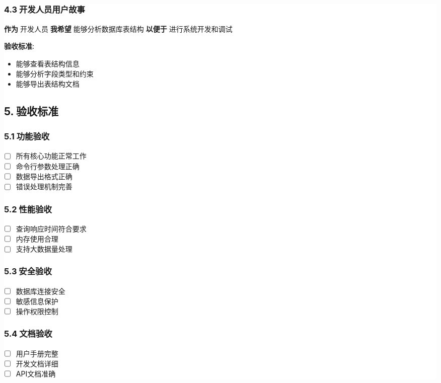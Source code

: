### 4.3 开发人员用户故事
**作为** 开发人员
**我希望** 能够分析数据库表结构
**以便于** 进行系统开发和调试

**验收标准**:
- 能够查看表结构信息
- 能够分析字段类型和约束
- 能够导出表结构文档

## 5. 验收标准

### 5.1 功能验收
- [ ] 所有核心功能正常工作
- [ ] 命令行参数处理正确
- [ ] 数据导出格式正确
- [ ] 错误处理机制完善

### 5.2 性能验收
- [ ] 查询响应时间符合要求
- [ ] 内存使用合理
- [ ] 支持大数据量处理

### 5.3 安全验收
- [ ] 数据库连接安全
- [ ] 敏感信息保护
- [ ] 操作权限控制

### 5.4 文档验收
- [ ] 用户手册完整
- [ ] 开发文档详细
- [ ] API文档准确
